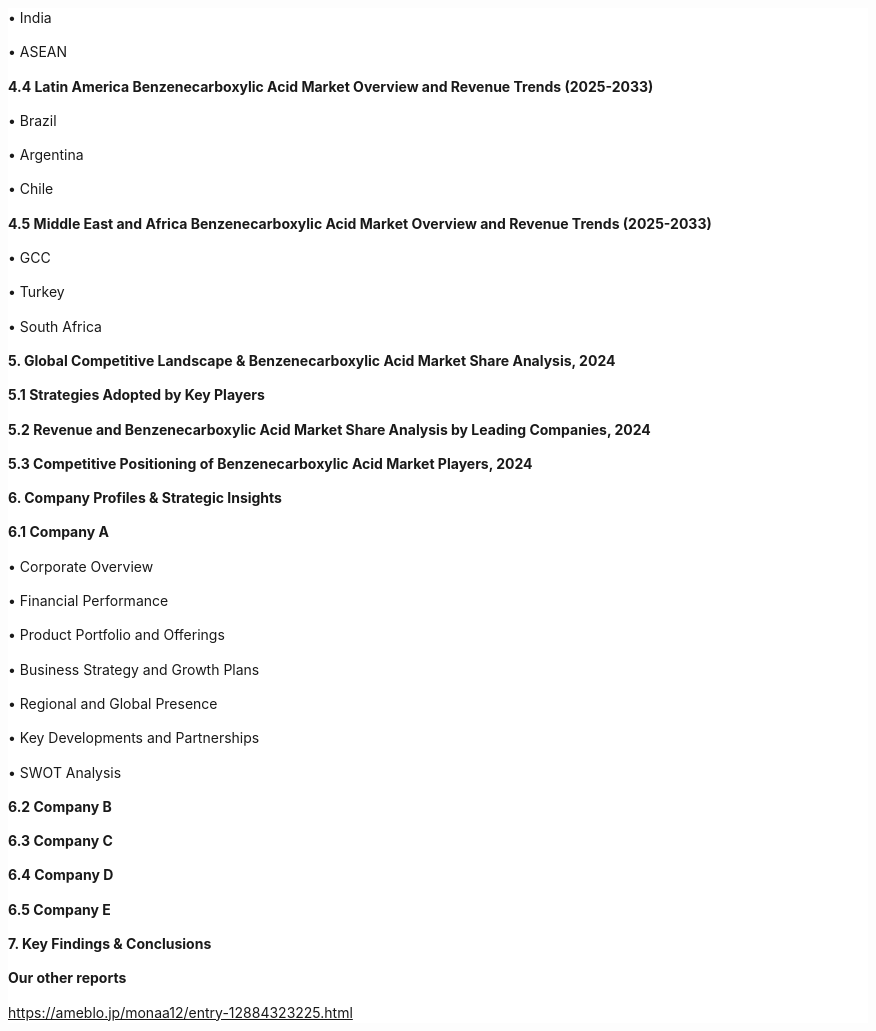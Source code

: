 • India

• ASEAN

<strong>4.4 Latin America Benzenecarboxylic Acid Market Overview and Revenue Trends (2025-2033)</strong>

• Brazil

• Argentina

• Chile

<strong>4.5 Middle East and Africa Benzenecarboxylic Acid Market Overview and Revenue Trends (2025-2033)</strong>

• GCC

• Turkey

• South Africa

<strong>5. Global Competitive Landscape & Benzenecarboxylic Acid Market Share Analysis, 2024</strong>

<strong>5.1 Strategies Adopted by Key Players</strong>

<strong>5.2 Revenue and Benzenecarboxylic Acid Market Share Analysis by Leading Companies, 2024</strong>

<strong>5.3 Competitive Positioning of Benzenecarboxylic Acid Market Players, 2024</strong>

<strong>6. Company Profiles & Strategic Insights</strong>

<strong>6.1 Company A</strong>

• Corporate Overview

• Financial Performance

• Product Portfolio and Offerings

• Business Strategy and Growth Plans

• Regional and Global Presence

• Key Developments and Partnerships

• SWOT Analysis

<strong>6.2 Company B</strong>

<strong>6.3 Company C</strong>

<strong>6.4 Company D</strong>

<strong>6.5 Company E</strong>

<strong>7. Key Findings & Conclusions</strong>

<strong>Our other reports</strong>

<a href=https://ameblo.jp/monaa12/entry-12884323225.html>https://ameblo.jp/monaa12/entry-12884323225.html</a>
